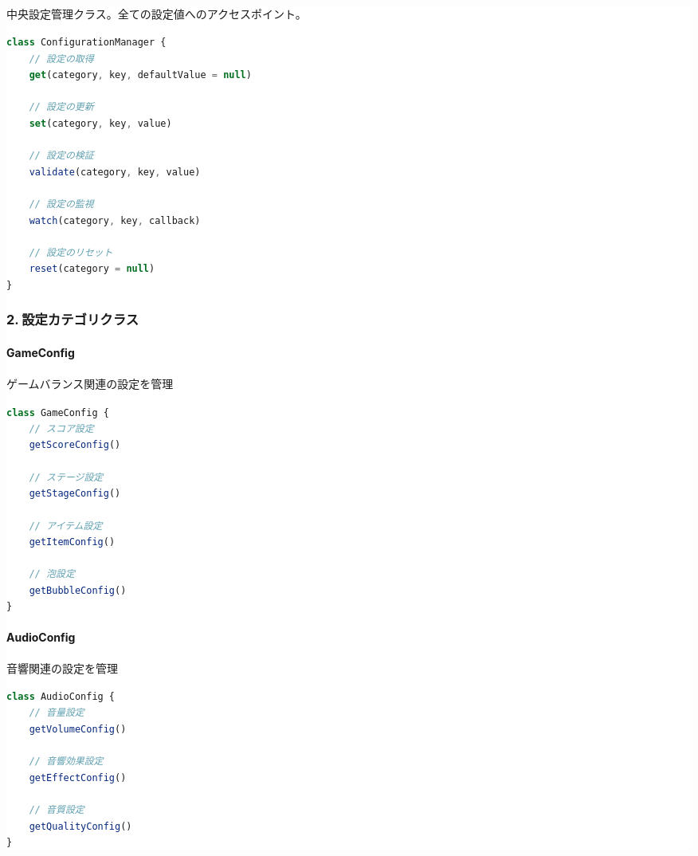 中央設定管理クラス。全ての設定値へのアクセスポイント。

```javascript
class ConfigurationManager {
    // 設定の取得
    get(category, key, defaultValue = null)
    
    // 設定の更新
    set(category, key, value)
    
    // 設定の検証
    validate(category, key, value)
    
    // 設定の監視
    watch(category, key, callback)
    
    // 設定のリセット
    reset(category = null)
}
```

### 2. 設定カテゴリクラス

#### GameConfig
ゲームバランス関連の設定を管理

```javascript
class GameConfig {
    // スコア設定
    getScoreConfig()
    
    // ステージ設定
    getStageConfig()
    
    // アイテム設定
    getItemConfig()
    
    // 泡設定
    getBubbleConfig()
}
```

#### AudioConfig
音響関連の設定を管理

```javascript
class AudioConfig {
    // 音量設定
    getVolumeConfig()
    
    // 音響効果設定
    getEffectConfig()
    
    // 音質設定
    getQualityConfig()
}
```
